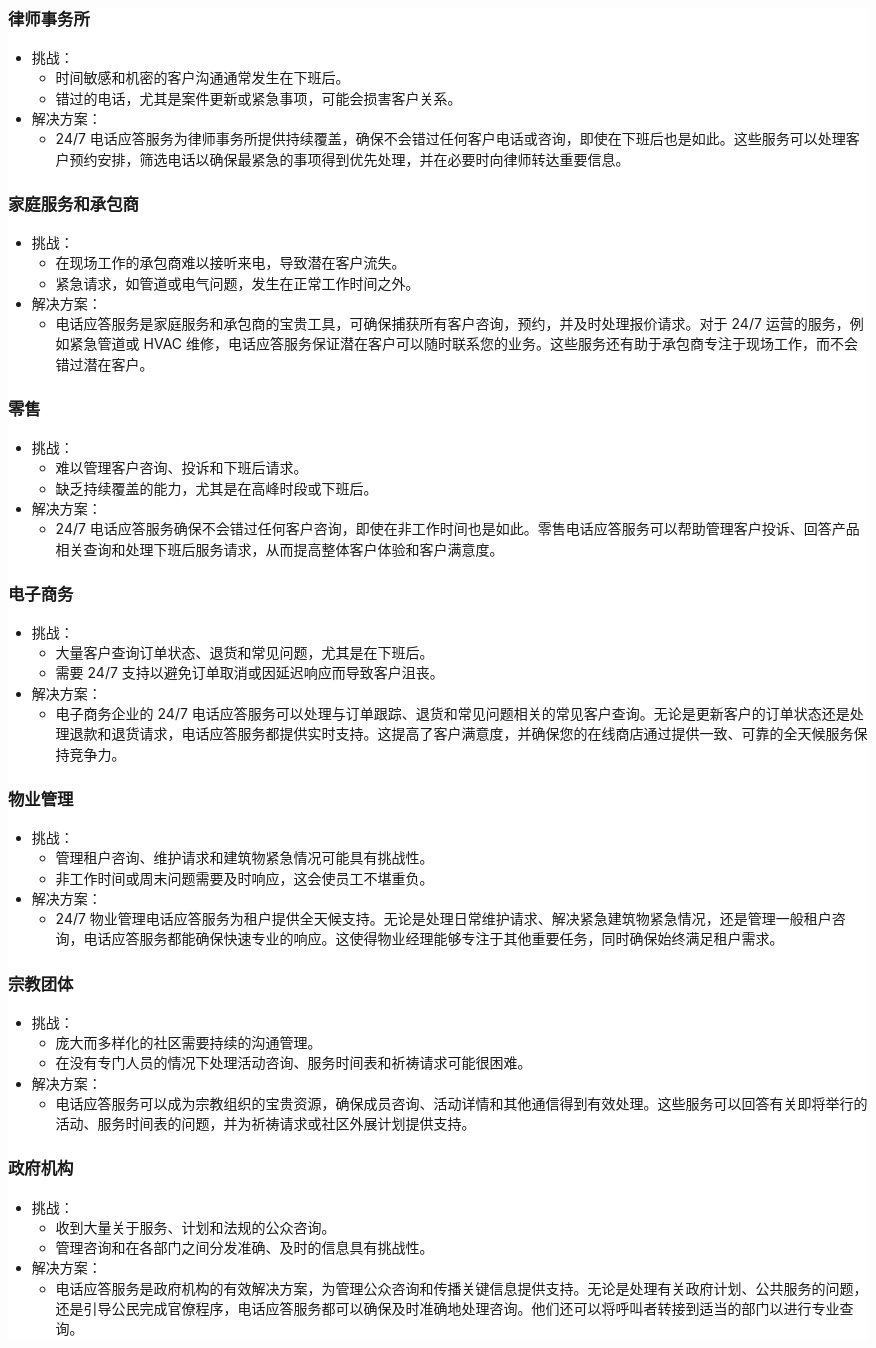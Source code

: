 ### 律师事务所
- 挑战：
  - 时间敏感和机密的客户沟通通常发生在下班后。
  - 错过的电话，尤其是案件更新或紧急事项，可能会损害客户关系。
- 解决方案：
  - 24/7 电话应答服务为律师事务所提供持续覆盖，确保不会错过任何客户电话或咨询，即使在下班后也是如此。这些服务可以处理客户预约安排，筛选电话以确保最紧急的事项得到优先处理，并在必要时向律师转达重要信息。

### 家庭服务和承包商
- 挑战：
  - 在现场工作的承包商难以接听来电，导致潜在客户流失。
  - 紧急请求，如管道或电气问题，发生在正常工作时间之外。
- 解决方案：
  - 电话应答服务是家庭服务和承包商的宝贵工具，可确保捕获所有客户咨询，预约，并及时处理报价请求。对于 24/7 运营的服务，例如紧急管道或 HVAC 维修，电话应答服务保证潜在客户可以随时联系您的业务。这些服务还有助于承包商专注于现场工作，而不会错过潜在客户。

### 零售
- 挑战：
  - 难以管理客户咨询、投诉和下班后请求。
  - 缺乏持续覆盖的能力，尤其是在高峰时段或下班后。
- 解决方案：
  - 24/7 电话应答服务确保不会错过任何客户咨询，即使在非工作时间也是如此。零售电话应答服务可以帮助管理客户投诉、回答产品相关查询和处理下班后服务请求，从而提高整体客户体验和客户满意度。

### 电子商务
- 挑战：
  - 大量客户查询订单状态、退货和常见问题，尤其是在下班后。
  - 需要 24/7 支持以避免订单取消或因延迟响应而导致客户沮丧。
- 解决方案：
  - 电子商务企业的 24/7 电话应答服务可以处理与订单跟踪、退货和常见问题相关的常见客户查询。无论是更新客户的订单状态还是处理退款和退货请求，电话应答服务都提供实时支持。这提高了客户满意度，并确保您的在线商店通过提供一致、可靠的全天候服务保持竞争力。

### 物业管理
- 挑战：
  - 管理租户咨询、维护请求和建筑物紧急情况可能具有挑战性。
  - 非工作时间或周末问题需要及时响应，这会使员工不堪重负。
- 解决方案：
  - 24/7 物业管理电话应答服务为租户提供全天候支持。无论是处理日常维护请求、解决紧急建筑物紧急情况，还是管理一般租户咨询，电话应答服务都能确保快速专业的响应。这使得物业经理能够专注于其他重要任务，同时确保始终满足租户需求。

### 宗教团体
- 挑战：
  - 庞大而多样化的社区需要持续的沟通管理。
  - 在没有专门人员的情况下处理活动咨询、服务时间表和祈祷请求可能很困难。
- 解决方案：
  - 电话应答服务可以成为宗教组织的宝贵资源，确保成员咨询、活动详情和其他通信得到有效处理。这些服务可以回答有关即将举行的活动、服务时间表的问题，并为祈祷请求或社区外展计划提供支持。

### 政府机构
- 挑战：
  - 收到大量关于服务、计划和法规的公众咨询。
  - 管理咨询和在各部门之间分发准确、及时的信息具有挑战性。
- 解决方案：
  - 电话应答服务是政府机构的有效解决方案，为管理公众咨询和传播关键信息提供支持。无论是处理有关政府计划、公共服务的问题，还是引导公民完成官僚程序，电话应答服务都可以确保及时准确地处理咨询。他们还可以将呼叫者转接到适当的部门以进行专业查询。
